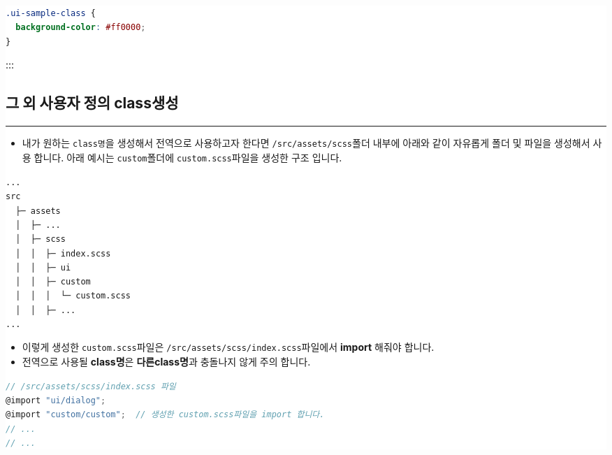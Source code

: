 ```css
.ui-sample-class {
  background-color: #ff0000;
}
```
:::

## 그 외 사용자 정의 class생성
---
* 내가 원하는 `class명`을 생성해서 전역으로 사용하고자 한다면 `/src/assets/scss`폴더 내부에 아래와 같이 자유롭게 폴더 및 파일을 생성해서 사용 합니다. 아래 예시는 `custom`폴더에 `custom.scss`파일을 생성한 구조 입니다.
```sh
...
src
  ├─ assets
  │  ├─ ...
  │  ├─ scss
  │  │  ├─ index.scss
  │  │  ├─ ui
  │  │  ├─ custom
  │  │  │  └─ custom.scss
  │  │  ├─ ...
...
```
* 이렇게 생성한 `custom.scss`파일은 `/src/assets/scss/index.scss`파일에서 **import** 해줘야 합니다.
* 전역으로 사용될 **class명**은 **다른class명**과 충돌나지 않게 주의 합니다.
```js
// /src/assets/scss/index.scss 파일
@import "ui/dialog";
@import "custom/custom";  // 생성한 custom.scss파일을 import 합니다.
// ...
// ...
```

